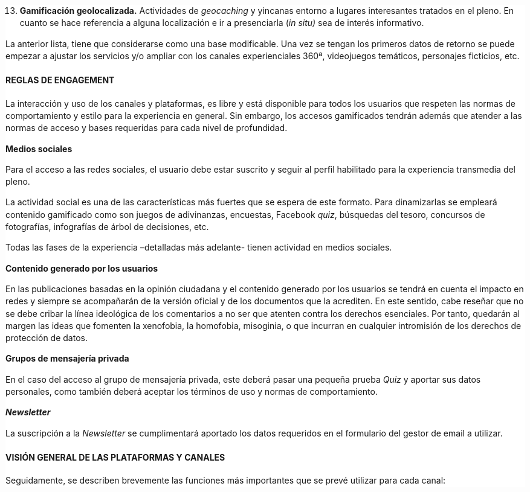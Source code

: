 13. **Gamificación geolocalizada.** Actividades de *geocaching* y
    yincanas entorno a lugares interesantes tratados en el pleno. En
    cuanto se hace referencia a alguna localización e ir a presenciarla
    (*in situ)* sea de interés informativo.

La anterior lista, tiene que considerarse como una base modificable. Una
vez se tengan los primeros datos de retorno se puede empezar a ajustar
los servicios y/o ampliar con los canales experienciales 360ª,
videojuegos temáticos, personajes ficticios, etc.

#### REGLAS DE ENGAGEMENT

La interacción y uso de los canales y plataformas, es libre y está
disponible para todos los usuarios que respeten las normas de
comportamiento y estilo para la experiencia en general. Sin embargo, los
accesos gamificados tendrán además que atender a las normas de acceso y
bases requeridas para cada nivel de profundidad.

**Medios sociales**

Para el acceso a las redes sociales, el usuario debe estar suscrito y
seguir al perfil habilitado para la experiencia transmedia del pleno.

La actividad social es una de las características más fuertes que se
espera de este formato. Para dinamizarlas se empleará contenido
gamificado como son juegos de adivinanzas, encuestas, Facebook *quiz*,
búsquedas del tesoro, concursos de fotografías, infografías de árbol de
decisiones, etc.

Todas las fases de la experiencia –detalladas más adelante- tienen
actividad en medios sociales.

**Contenido generado por los usuarios**

En las publicaciones basadas en la opinión ciudadana y el contenido
generado por los usuarios se tendrá en cuenta el impacto en redes y
siempre se acompañarán de la versión oficial y de los documentos que la
acrediten. En este sentido, cabe reseñar que no se debe cribar la línea
ideológica de los comentarios a no ser que atenten contra los derechos
esenciales. Por tanto, quedarán al margen las ideas que fomenten la
xenofobia, la homofobia, misoginia, o que incurran en cualquier
intromisión de los derechos de protección de datos.

**Grupos de mensajería privada**

En el caso del acceso al grupo de mensajería privada, este deberá pasar
una pequeña prueba *Quiz* y aportar sus datos personales, como también
deberá aceptar los términos de uso y normas de comportamiento.

***Newsletter***

La suscripción a la *Newsletter* se cumplimentará aportado los datos
requeridos en el formulario del gestor de email a utilizar.

#### VISIÓN GENERAL DE LAS PLATAFORMAS Y CANALES

Seguidamente, se describen brevemente las funciones más importantes que
se prevé utilizar para cada canal:

